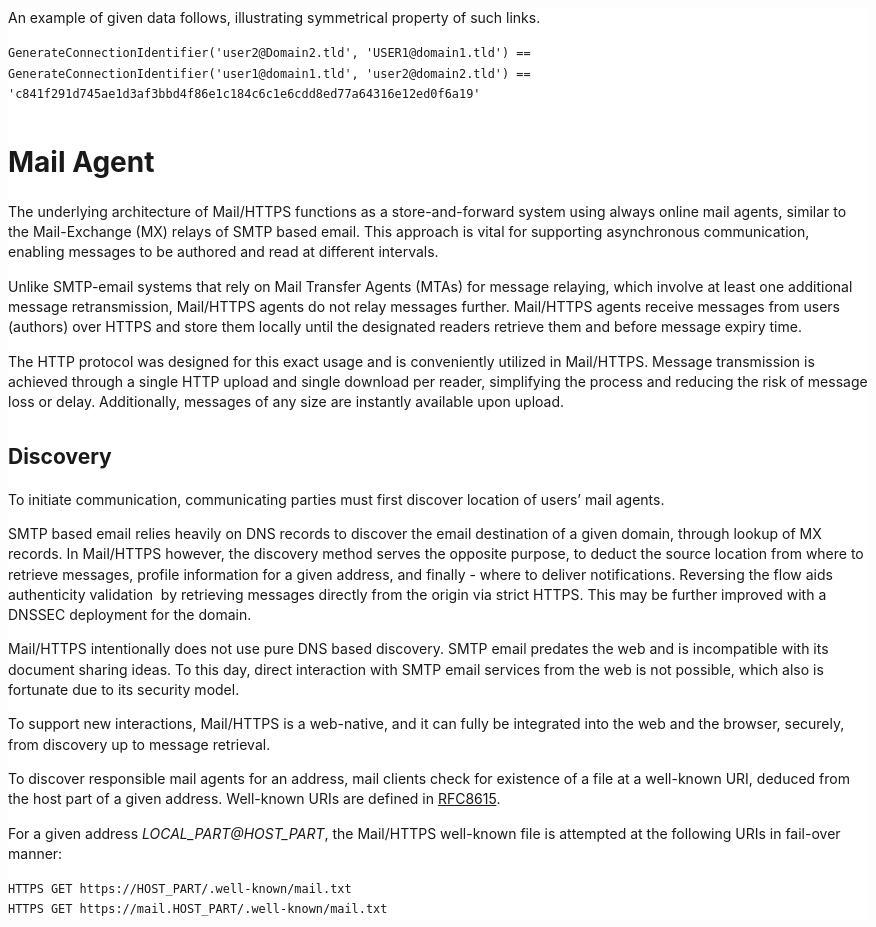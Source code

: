 An example of given data follows, illustrating symmetrical property of such links.

```
GenerateConnectionIdentifier('user2@Domain2.tld', 'USER1@domain1.tld') ==
GenerateConnectionIdentifier('user1@domain1.tld', 'user2@domain2.tld') == 
'c841f291d745ae1d3af3bbd4f86e1c184c6c1e6cdd8ed77a64316e12ed0f6a19'
```

# Mail Agent

The underlying architecture of Mail/HTTPS functions as a store-and-forward system using always online mail agents, similar to the Mail-Exchange (MX) relays of SMTP based email. This approach is vital for supporting asynchronous communication, enabling messages to be authored and read at different intervals.

Unlike SMTP-email systems that rely on Mail Transfer Agents (MTAs) for message relaying, which involve at least one additional message retransmission, Mail/HTTPS agents do not relay messages further. Mail/HTTPS agents receive messages from users (authors) over HTTPS and store them locally until the designated readers retrieve them and before message expiry time.

The HTTP protocol was designed for this exact usage and is conveniently utilized in Mail/HTTPS. Message transmission is achieved through a single HTTP upload and single download per reader, simplifying the process and reducing the risk of message loss or delay. Additionally, messages of any size are instantly available upon upload.

## Discovery

To initiate communication, communicating parties must first discover location of users’ mail agents.

SMTP based email relies heavily on DNS records to discover the email destination of a given domain, through lookup of MX records. In Mail/HTTPS however, the discovery method serves the opposite purpose, to deduct the source location from where to retrieve messages, profile information for a given address, and finally - where to deliver notifications. Reversing the flow aids authenticity validation  by retrieving messages directly from the origin via strict HTTPS. This may be further improved with a DNSSEC deployment for the domain.

Mail/HTTPS intentionally does not use pure DNS based discovery. SMTP email predates the web and is incompatible with its document sharing ideas. To this day, direct interaction with SMTP email services from the web is not possible, which also is fortunate due to its security model.

To support new interactions, Mail/HTTPS is a web-native, and it can fully be integrated into the web and the browser, securely, from discovery up to message retrieval.

To discover responsible mail agents for an address, mail clients check for existence of a file at a well-known URI, deduced from the host part of a given address. Well-known URIs are defined in [RFC8615](https://datatracker.ietf.org/doc/html/rfc8615).

For a given address *LOCAL_PART@HOST_PART*, the Mail/HTTPS well-known file is attempted at the following URIs in fail-over manner:

```
HTTPS GET https://HOST_PART/.well-known/mail.txt
HTTPS GET https://mail.HOST_PART/.well-known/mail.txt
```
